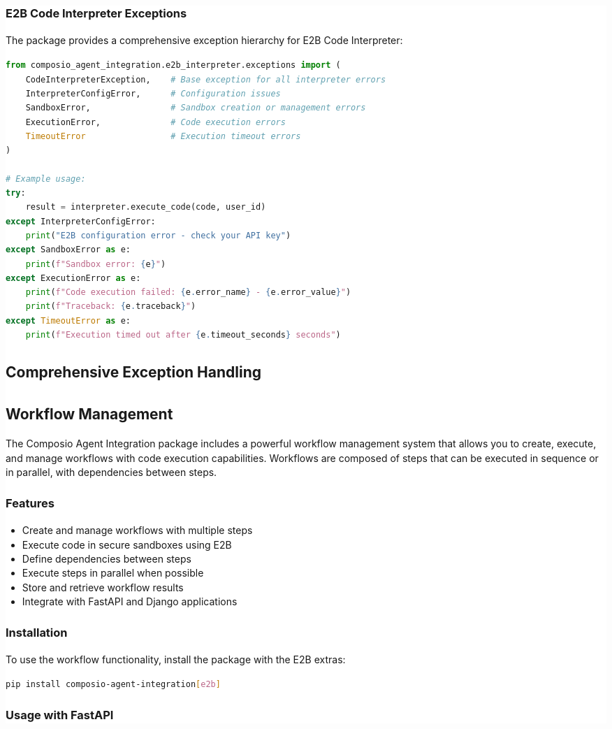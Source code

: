 ### E2B Code Interpreter Exceptions

The package provides a comprehensive exception hierarchy for E2B Code Interpreter:

```python
from composio_agent_integration.e2b_interpreter.exceptions import (
    CodeInterpreterException,    # Base exception for all interpreter errors
    InterpreterConfigError,      # Configuration issues
    SandboxError,                # Sandbox creation or management errors
    ExecutionError,              # Code execution errors
    TimeoutError                 # Execution timeout errors
)

# Example usage:
try:
    result = interpreter.execute_code(code, user_id)
except InterpreterConfigError:
    print("E2B configuration error - check your API key")
except SandboxError as e:
    print(f"Sandbox error: {e}")
except ExecutionError as e:
    print(f"Code execution failed: {e.error_name} - {e.error_value}")
    print(f"Traceback: {e.traceback}")
except TimeoutError as e:
    print(f"Execution timed out after {e.timeout_seconds} seconds")
```

## Comprehensive Exception Handling

## Workflow Management

The Composio Agent Integration package includes a powerful workflow management system that allows you to create, execute, and manage workflows with code execution capabilities. Workflows are composed of steps that can be executed in sequence or in parallel, with dependencies between steps.

### Features

- Create and manage workflows with multiple steps
- Execute code in secure sandboxes using E2B
- Define dependencies between steps
- Execute steps in parallel when possible
- Store and retrieve workflow results
- Integrate with FastAPI and Django applications

### Installation

To use the workflow functionality, install the package with the E2B extras:

```bash
pip install composio-agent-integration[e2b]
```

### Usage with FastAPI
